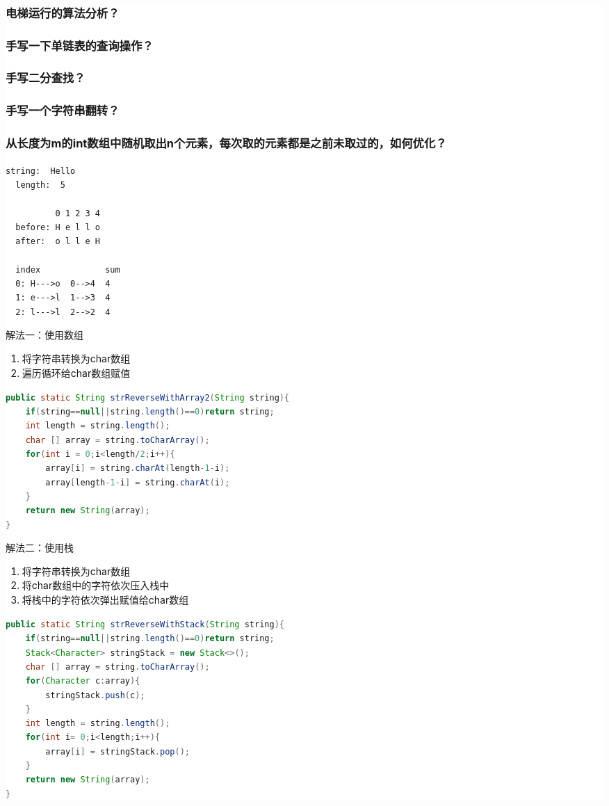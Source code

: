 ### 电梯运行的算法分析？

### 手写一下单链表的查询操作？

### 手写二分查找？

### 手写一个字符串翻转？

### 从长度为m的int数组中随机取出n个元素，每次取的元素都是之前未取过的，如何优化？

```
string:  Hello
  length:  5
  
          0 1 2 3 4 
  before: H e l l o
  after:  o l l e H
  
  index             sum
  0: H--->o  0-->4  4
  1: e--->l  1-->3  4
  2: l--->l  2-->2  4
```

解法一：使用数组

1. 将字符串转换为char数组
2. 遍历循环给char数组赋值

```java
public static String strReverseWithArray2(String string){
    if(string==null||string.length()==0)return string;
    int length = string.length();
    char [] array = string.toCharArray();
    for(int i = 0;i<length/2;i++){
        array[i] = string.charAt(length-1-i);
        array[length-1-i] = string.charAt(i);
    }
    return new String(array);
}
```

解法二：使用栈

1. 将字符串转换为char数组
2. 将char数组中的字符依次压入栈中
3. 将栈中的字符依次弹出赋值给char数组

```java
public static String strReverseWithStack(String string){
    if(string==null||string.length()==0)return string;
    Stack<Character> stringStack = new Stack<>();
    char [] array = string.toCharArray();
    for(Character c:array){
        stringStack.push(c);
    }
    int length = string.length();
    for(int i= 0;i<length;i++){
        array[i] = stringStack.pop();
    }
    return new String(array);
}
```
